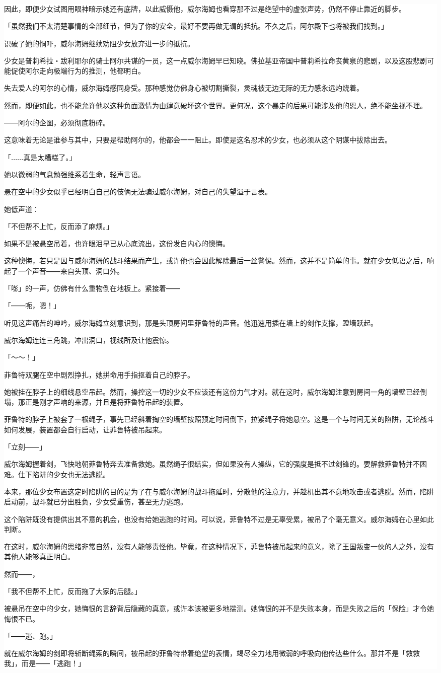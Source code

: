因此，即便少女试图用眼神暗示她还有底牌，以此威慑他，威尔海姆也看穿那不过是绝望中的虚张声势，仍然不停止靠近的脚步。

「虽然我们不太清楚事情的全部细节，但为了你的安全，最好不要再做无谓的抵抗。不久之后，阿尔殿下也将被我们找到。」

识破了她的恫吓，威尔海姆继续劝阻少女放弃进一步的抵抗。

少女是普莉希拉・跋利耶尔的骑士阿尔共谋的一员，这一点威尔海姆早已知晓。佛拉基亚帝国中普莉希拉命丧黄泉的悲剧，以及这股悲剧可能促使阿尔走向极端行为的推测，他都明白。

失去爱人的阿尔的心情，威尔海姆感同身受。那种感觉仿佛身心被切割撕裂，灵魂被无边无际的无力感永远灼烧着。

然而，即便如此，也不能允许他以这种负面激情为由肆意破坏这个世界。更何况，这个暴走的后果可能涉及他的恩人，绝不能坐视不理。

——阿尔的企图，必须彻底粉碎。

这意味着无论是谁参与其中，只要是帮助阿尔的，他都会一一阻止。即使是这名忍术的少女，也必须从这个阴谋中拔除出去。

「……真是太糟糕了。」

她以微弱的气息勉强维系着生命，轻声言语。

悬在空中的少女似乎已经明白自己的伎俩无法骗过威尔海姆，对自己的失望溢于言表。

她低声道：

「不但帮不上忙，反而添了麻烦。」

如果不是被悬空吊着，也许眼泪早已从心底流出，这份发自内心的懊悔。

这种懊悔，若只是因与威尔海姆的战斗结果而产生，或许他也会因此解除最后一丝警惕。然而，这并不是简单的事。就在少女低语之后，响起了一个声音——来自头顶、洞口外。

「嘭」的一声，仿佛有什么重物倒在地板上。紧接着——

「——呃，嗯！」

听见这声痛苦的呻吟，威尔海姆立刻意识到，那是头顶房间里菲鲁特的声音。他迅速用插在墙上的剑作支撑，蹬墙跃起。

威尔海姆连连三角跳，冲出洞口，视线所及让他震惊。

「～～！」

菲鲁特双腿在空中剧烈挣扎，她拼命用手指抠着自己的脖子。

她被挂在脖子上的细线悬空吊起。然而，操控这一切的少女不应该还有这份力气才对。就在这时，威尔海姆注意到房间一角的墙壁已经倒塌，那正是刚才声响的来源，并且是将菲鲁特吊起的装置。

菲鲁特的脖子上被套了一根绳子，事先已经斜着掏空的墙壁按照预定时间倒下，拉紧绳子将她悬空。这是一个与时间无关的陷阱，无论战斗如何发展，装置都会自行启动，让菲鲁特被吊起来。

「立刻——」

威尔海姆握着剑，飞快地朝菲鲁特奔去准备救她。虽然绳子很结实，但如果没有人操纵，它的强度是抵不过剑锋的。要解救菲鲁特并不困难。仕下陷阱的少女也无法逃脱。

本来，那位少女布置这定时陷阱的目的是为了在与威尔海姆的战斗拖延时，分散他的注意力，并趁机出其不意地攻击或者逃脱。然而，陷阱启动前，战斗就已分出胜负，少女受重伤，甚至无力逃跑。

这个陷阱既没有提供出其不意的机会，也没有给她逃跑的时间。可以说，菲鲁特不过是无辜受累，被吊了个毫无意义。威尔海姆在心里如此判断。

在这时，威尔海姆的思绪非常自然，没有人能够责怪他。毕竟，在这种情况下，菲鲁特被吊起来的意义，除了王国叛变一伙的人之外，没有其他人能够真正明白。

然而——，

「我不但帮不上忙，反而拖了大家的后腿。」

被悬吊在空中的少女，她悔恨的言辞背后隐藏的真意，或许本该被更多地揣测。她悔恨的并不是失败本身，而是失败之后的「保险」才令她悔恨不已。

「——逃、跑。」

就在威尔海姆的剑即将斩断绳索的瞬间，被吊起的菲鲁特带着绝望的表情，竭尽全力地用微弱的呼吸向他传达些什么。那并不是「救救我」，而是——「逃跑！」
